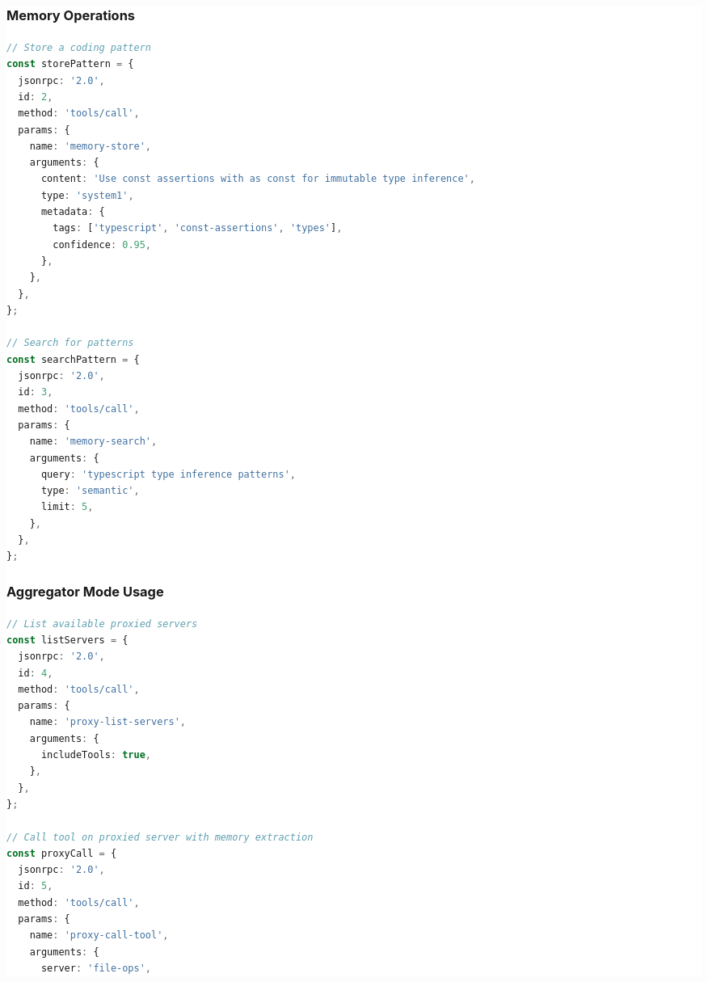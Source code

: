```typescript
```

### Memory Operations

```typescript
// Store a coding pattern
const storePattern = {
  jsonrpc: '2.0',
  id: 2,
  method: 'tools/call',
  params: {
    name: 'memory-store',
    arguments: {
      content: 'Use const assertions with as const for immutable type inference',
      type: 'system1',
      metadata: {
        tags: ['typescript', 'const-assertions', 'types'],
        confidence: 0.95,
      },
    },
  },
};

// Search for patterns
const searchPattern = {
  jsonrpc: '2.0',
  id: 3,
  method: 'tools/call',
  params: {
    name: 'memory-search',
    arguments: {
      query: 'typescript type inference patterns',
      type: 'semantic',
      limit: 5,
    },
  },
};
```

### Aggregator Mode Usage

```typescript
// List available proxied servers
const listServers = {
  jsonrpc: '2.0',
  id: 4,
  method: 'tools/call',
  params: {
    name: 'proxy-list-servers',
    arguments: {
      includeTools: true,
    },
  },
};

// Call tool on proxied server with memory extraction
const proxyCall = {
  jsonrpc: '2.0',
  id: 5,
  method: 'tools/call',
  params: {
    name: 'proxy-call-tool',
    arguments: {
      server: 'file-ops',
```